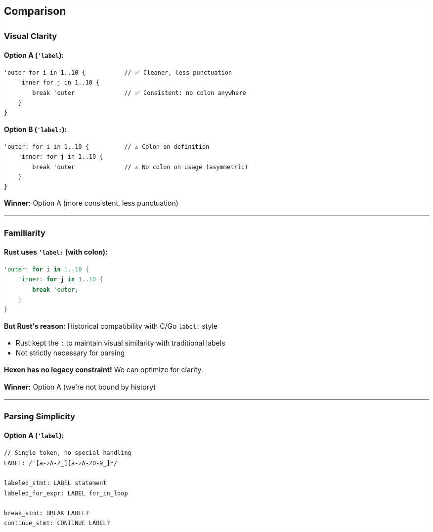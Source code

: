 ## Comparison

### Visual Clarity

**Option A (`'label`):**
```hexen
'outer for i in 1..10 {           // ✅ Cleaner, less punctuation
    'inner for j in 1..10 {
        break 'outer              // ✅ Consistent: no colon anywhere
    }
}
```

**Option B (`'label:`):**
```hexen
'outer: for i in 1..10 {          // ⚠️ Colon on definition
    'inner: for j in 1..10 {
        break 'outer              // ⚠️ No colon on usage (asymmetric)
    }
}
```

**Winner:** Option A (more consistent, less punctuation)

---

### Familiarity

**Rust uses `'label:` (with colon):**
```rust
'outer: for i in 1..10 {
    'inner: for j in 1..10 {
        break 'outer;
    }
}
```

**But Rust's reason:** Historical compatibility with C/Go `label:` style
- Rust kept the `:` to maintain visual similarity with traditional labels
- Not strictly necessary for parsing

**Hexen has no legacy constraint!** We can optimize for clarity.

**Winner:** Option A (we're not bound by history)

---

### Parsing Simplicity

**Option A (`'label`):**
```lark
// Single token, no special handling
LABEL: /'[a-zA-Z_][a-zA-Z0-9_]*/

labeled_stmt: LABEL statement
labeled_for_expr: LABEL for_in_loop

break_stmt: BREAK LABEL?
continue_stmt: CONTINUE LABEL?
```
